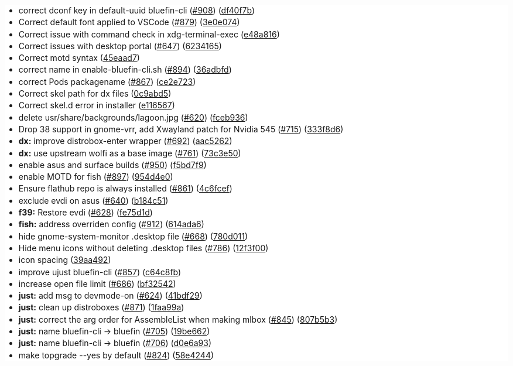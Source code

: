 * correct dconf key in default-uuid bluefin-cli ([#908](https://github.com/ublue-os/bluefin/issues/908)) ([df40f7b](https://github.com/ublue-os/bluefin/commit/df40f7b445aff137cc8dd58429be9cab5c1ea863))
* Correct default font applied to VSCode ([#879](https://github.com/ublue-os/bluefin/issues/879)) ([3e0e074](https://github.com/ublue-os/bluefin/commit/3e0e07405df19774a934f8c399cea5226a6315c9))
* Correct issue with command check in xdg-terminal-exec ([e48a816](https://github.com/ublue-os/bluefin/commit/e48a81688a5b0a0c812b0a5329e252e8a58c9fe2))
* Correct issues with desktop portal ([#647](https://github.com/ublue-os/bluefin/issues/647)) ([6234165](https://github.com/ublue-os/bluefin/commit/6234165d77792a8fd0725901f0fc74e26b81d9c4))
* Correct motd syntax ([45eaad7](https://github.com/ublue-os/bluefin/commit/45eaad780eefa4ac038130e41c0683cf62045222))
* correct name in enable-bluefin-cli.sh ([#894](https://github.com/ublue-os/bluefin/issues/894)) ([36adbfd](https://github.com/ublue-os/bluefin/commit/36adbfdb37e66b6a66320255da068348b234aee7))
* correct Pods packagename ([#867](https://github.com/ublue-os/bluefin/issues/867)) ([ce2e723](https://github.com/ublue-os/bluefin/commit/ce2e723eb1de4cfcd50bfbae6231ee9be44b1ecc))
* Correct skel path for dx files ([0c9abd5](https://github.com/ublue-os/bluefin/commit/0c9abd51466c7ca98a80a4765e6636f4a0b0f131))
* Correct skel.d error in installer ([e116567](https://github.com/ublue-os/bluefin/commit/e116567a538256b52ce448c51a2ed20fd4bfc4c5))
* delete usr/share/backgrounds/lagoon.jpg ([#620](https://github.com/ublue-os/bluefin/issues/620)) ([fceb936](https://github.com/ublue-os/bluefin/commit/fceb93658f02947f504942d3282c68fc688b0318))
* Drop 38 support in gnome-vrr, add Xwayland patch for Nvidia 545 ([#715](https://github.com/ublue-os/bluefin/issues/715)) ([333f8d6](https://github.com/ublue-os/bluefin/commit/333f8d64276d95bef06a093d3506f87194b9bd0f))
* **dx:** improve distrobox-enter wrapper ([#692](https://github.com/ublue-os/bluefin/issues/692)) ([aac5262](https://github.com/ublue-os/bluefin/commit/aac526232ce615f3a25f8289d346f5c625f7760d))
* **dx:** use upstream wolfi as a base image ([#761](https://github.com/ublue-os/bluefin/issues/761)) ([73c3e50](https://github.com/ublue-os/bluefin/commit/73c3e50707d42b8ddd2b55fe96c5c543d1b51bb7))
* enable asus and surface builds ([#950](https://github.com/ublue-os/bluefin/issues/950)) ([f5bd7f9](https://github.com/ublue-os/bluefin/commit/f5bd7f996f0b69e74ff53f23ccad9eb1bd5a5b87))
* enable MOTD for fish ([#897](https://github.com/ublue-os/bluefin/issues/897)) ([954d4e0](https://github.com/ublue-os/bluefin/commit/954d4e05437c3f15d3d31bebfd845a49edb32f40))
* Ensure flathub repo is always installed ([#861](https://github.com/ublue-os/bluefin/issues/861)) ([4c6fcef](https://github.com/ublue-os/bluefin/commit/4c6fcef15d18a2be2161a77370c1720feb232327))
* exclude evdi on asus ([#640](https://github.com/ublue-os/bluefin/issues/640)) ([b184c51](https://github.com/ublue-os/bluefin/commit/b184c510dff63479859fcbc9b66682fd18a7af5b))
* **f39:** Restore evdi ([#628](https://github.com/ublue-os/bluefin/issues/628)) ([fe75d1d](https://github.com/ublue-os/bluefin/commit/fe75d1d74fb593dbb0430a3be38d9d292ec31eb0))
* **fish:** address overriden config ([#912](https://github.com/ublue-os/bluefin/issues/912)) ([614ada6](https://github.com/ublue-os/bluefin/commit/614ada6ef5f2e4d54beea388bfe147c64d119686))
* hide gnome-system-monitor .desktop file ([#668](https://github.com/ublue-os/bluefin/issues/668)) ([780d011](https://github.com/ublue-os/bluefin/commit/780d01189b2dc73e6f038fa91bcecc7fa149dff8))
* Hide menu icons without deleting .desktop files ([#786](https://github.com/ublue-os/bluefin/issues/786)) ([12f3f00](https://github.com/ublue-os/bluefin/commit/12f3f008a009ddea58bc64723869664665642136))
* icon spacing ([39aa492](https://github.com/ublue-os/bluefin/commit/39aa492696375c2ce5acb4b7164830e05bdc9128))
* improve ujust bluefin-cli ([#857](https://github.com/ublue-os/bluefin/issues/857)) ([c64c8fb](https://github.com/ublue-os/bluefin/commit/c64c8fbc1557d5a71222d4d2694d2e75c7eb862c))
* increase open file limit ([#686](https://github.com/ublue-os/bluefin/issues/686)) ([bf32542](https://github.com/ublue-os/bluefin/commit/bf325429fe955108b7bb89c45716b90d6765781b))
* **just:** add msg to devmode-on ([#624](https://github.com/ublue-os/bluefin/issues/624)) ([41bdf29](https://github.com/ublue-os/bluefin/commit/41bdf294c20a3903f4a0cf72105f466bf0676291))
* **just:** clean up distroboxes ([#871](https://github.com/ublue-os/bluefin/issues/871)) ([1faa99a](https://github.com/ublue-os/bluefin/commit/1faa99aa73a912cb049cadf1017090a6b079c5ff))
* **just:** correct the arg order for AssembleList when making mlbox ([#845](https://github.com/ublue-os/bluefin/issues/845)) ([807b5b3](https://github.com/ublue-os/bluefin/commit/807b5b313ef5669f850245a4856c21c45fb6cdc3))
* **just:** name bluefin-cli -&gt; bluefin ([#705](https://github.com/ublue-os/bluefin/issues/705)) ([19be662](https://github.com/ublue-os/bluefin/commit/19be66223273ec03cc746eace27ff6ed3aebd656))
* **just:** name bluefin-cli -&gt; bluefin ([#706](https://github.com/ublue-os/bluefin/issues/706)) ([d0e6a93](https://github.com/ublue-os/bluefin/commit/d0e6a939a38e4ba97391baa2376e94ebc113e5f8))
* make topgrade --yes by default ([#824](https://github.com/ublue-os/bluefin/issues/824)) ([58e4244](https://github.com/ublue-os/bluefin/commit/58e42441b6f785bd2a99e50c0b18fd97a5dddfcd))